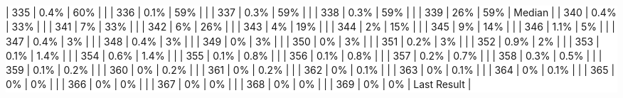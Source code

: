 | 335 | 0.4% | 60% |  |
| 336 | 0.1% | 59% |  |
| 337 | 0.3% | 59% |  |
| 338 | 0.3% | 59% |  |
| 339 | 26% | 59% | Median |
| 340 | 0.4% | 33% |  |
| 341 | 7% | 33% |  |
| 342 | 6% | 26% |  |
| 343 | 4% | 19% |  |
| 344 | 2% | 15% |  |
| 345 | 9% | 14% |  |
| 346 | 1.1% | 5% |  |
| 347 | 0.4% | 3% |  |
| 348 | 0.4% | 3% |  |
| 349 | 0% | 3% |  |
| 350 | 0% | 3% |  |
| 351 | 0.2% | 3% |  |
| 352 | 0.9% | 2% |  |
| 353 | 0.1% | 1.4% |  |
| 354 | 0.6% | 1.4% |  |
| 355 | 0.1% | 0.8% |  |
| 356 | 0.1% | 0.8% |  |
| 357 | 0.2% | 0.7% |  |
| 358 | 0.3% | 0.5% |  |
| 359 | 0.1% | 0.2% |  |
| 360 | 0% | 0.2% |  |
| 361 | 0% | 0.2% |  |
| 362 | 0% | 0.1% |  |
| 363 | 0% | 0.1% |  |
| 364 | 0% | 0.1% |  |
| 365 | 0% | 0% |  |
| 366 | 0% | 0% |  |
| 367 | 0% | 0% |  |
| 368 | 0% | 0% |  |
| 369 | 0% | 0% | Last Result |
